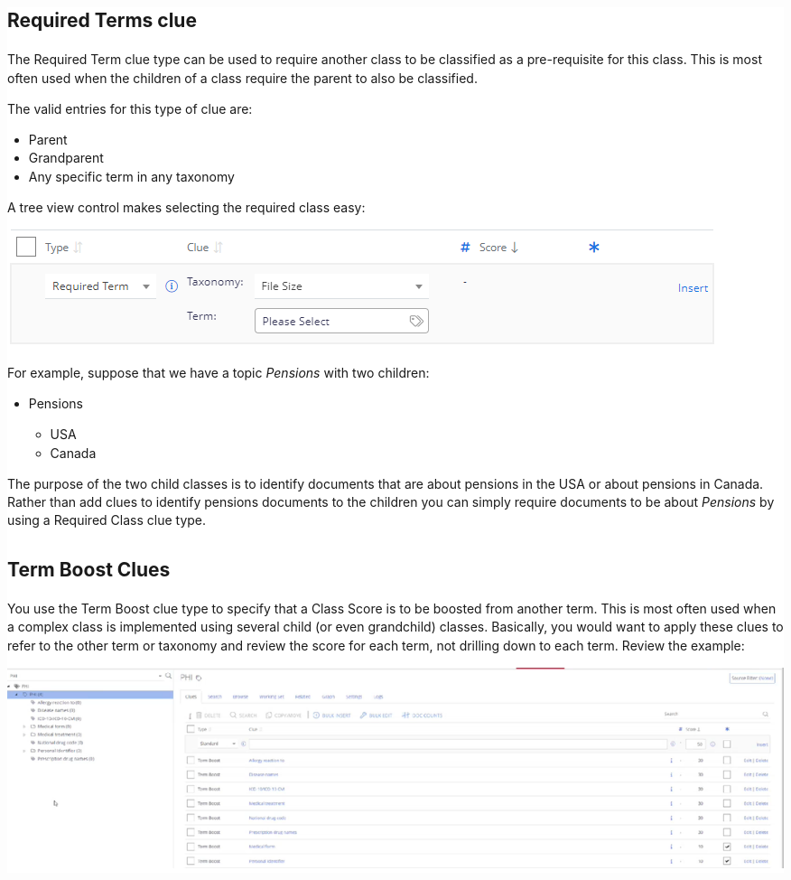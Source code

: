 ## Required Terms clue

The Required Term clue type can be used to require another class to be classified as a pre-requisite for this class. This is most often used when the children of a class require the parent to also be classified.

The valid entries for this type of clue are:

* Parent
* Grandparent
* Any specific term in any taxonomy

A tree view control makes selecting the required class easy:

![](../../../../../../static/images/DataClassification_5.7/Content/Resources/Images/requiredterm.png)

For example, suppose that we have a topic *Pensions* with two children:

* Pensions

  * USA
  * Canada

The purpose of the two child classes is to identify documents that are about pensions in the USA or about pensions in Canada. Rather than add clues to identify pensions documents to the children you can simply require documents to be about *Pensions* by using a Required Class clue type.

## Term Boost Clues

You use the Term Boost clue type to specify that a Class Score is to be boosted from another term. This is most often used when a complex class is implemented using several child (or even grandchild) classes. Basically, you would want to apply these clues to refer to the other term or taxonomy and review the score for each term, not drilling down to each term. Review the example:

![](../../../../../../static/images/DataClassification_5.7/Content/Resources/Images/Taxonomies/Termboostclue_int.png)
